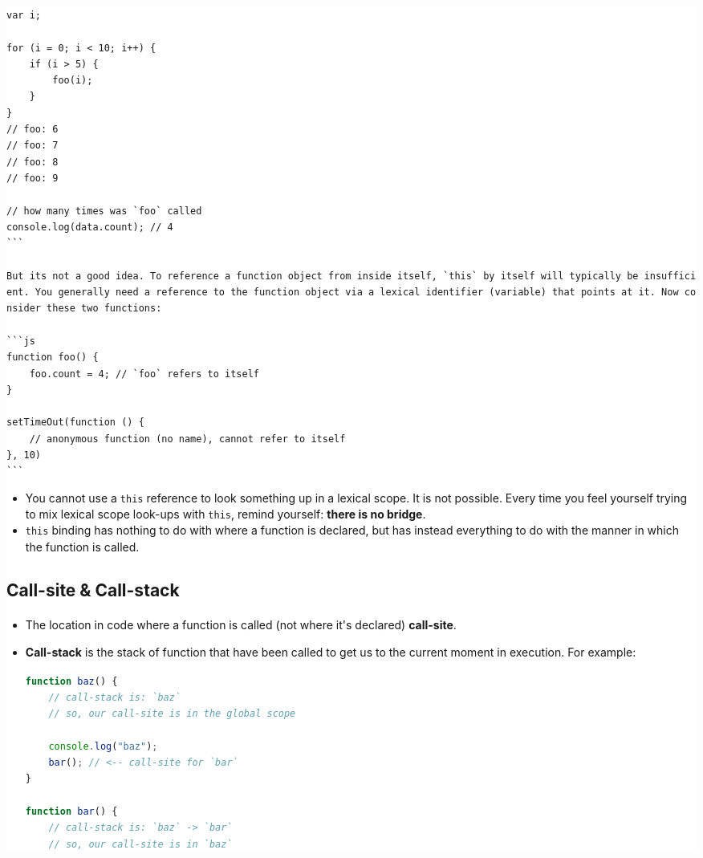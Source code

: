     var i;

    for (i = 0; i < 10; i++) {
        if (i > 5) {
            foo(i);
        }
    }
    // foo: 6
    // foo: 7
    // foo: 8
    // foo: 9

    // how many times was `foo` called
    console.log(data.count); // 4
    ```

    But its not a good idea. To reference a function object from inside itself, `this` by itself will typically be insufficient. You generally need a reference to the function object via a lexical identifier (variable) that points at it. Now consider these two functions:

    ```js
    function foo() {
        foo.count = 4; // `foo` refers to itself
    }

    setTimeOut(function () {
        // anonymous function (no name), cannot refer to itself
    }, 10)
    ```

- You cannot use a `this` reference to look something up in a lexical scope. It is not possible. Every time you feel yourself trying to mix lexical scope look-ups with `this`, remind yourself: **there is no bridge**.
- `this` binding has nothing to do with where a function is declared, but has instead everything to do with the manner in which the function is called.

## Call-site & Call-stack

- The location in code where a function is called (not where it's declared) **call-site**.
- **Call-stack** is the stack of function that have been called to get us to the current moment in execution. For example:

    ```js
    function baz() {
        // call-stack is: `baz`
        // so, our call-site is in the global scope

        console.log("baz");
        bar(); // <-- call-site for `bar`
    }

    function bar() {
        // call-stack is: `baz` -> `bar`
        // so, our call-site is in `baz`
